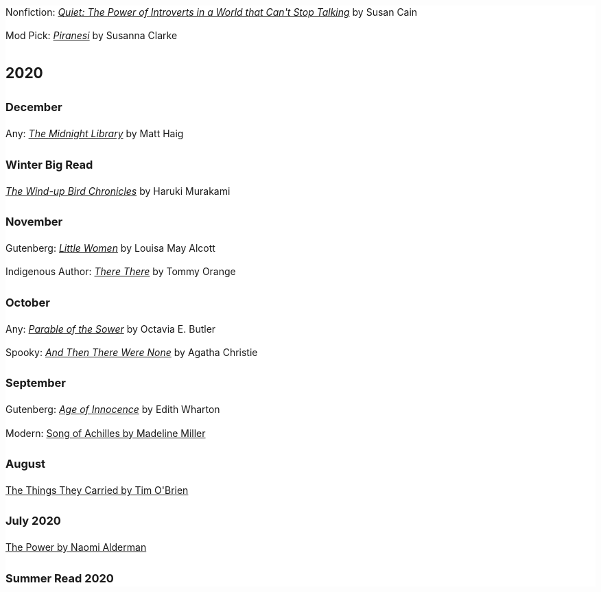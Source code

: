 Nonfiction: [_Quiet: The Power of Introverts in a World that Can't Stop Talking_](https://www.reddit.com/r/bookclub/comments/koc5cy/january_joint_schedule_quiet_the_windup_bird/) by Susan Cain

Mod Pick: [_Piranesi_](https://www.reddit.com/r/bookclub/comments/kl2d7l/piranesi_by_susanna_clarke_moderators_choice/) by Susanna Clarke

## 2020

### December

Any: [_The Midnight Library_](https://www.reddit.com/r/bookclub/comments/jz6gmd/the_midnight_library_schedule_decembers_modern/) by Matt Haig

### Winter Big Read

[_The Wind-up Bird Chronicles_](https://www.reddit.com/r/bookclub/comments/koc5cy/january_joint_schedule_quiet_the_windup_bird/) by Haruki Murakami

### November

Gutenberg: [_Little Women_](https://www.reddit.com/r/bookclub/comments/jls9lp/novembers_schedule_little_women_by_louisa_may/) by Louisa May Alcott

Indigenous Author: [_There There_](https://www.reddit.com/r/bookclub/comments/jls9lp/novembers_schedule_little_women_by_louisa_may/) by Tommy Orange

### October

Any: [_Parable of the Sower_](https://www.reddit.com/r/bookclub/comments/j36prp/octobers_schedule_parable_of_the_sower_and_and/) by Octavia E. Butler

Spooky: [_And Then There Were None_](https://www.reddit.com/r/bookclub/comments/j36prp/octobers_schedule_parable_of_the_sower_and_and/) by Agatha Christie

### September

Gutenberg: [_Age of Innocence_](https://www.reddit.com/r/bookclub/comments/ii9793/the_age_of_innocence_september_schedule/) by Edith Wharton

Modern: [Song of Achilles by Madeline Miller](https://www.reddit.com/r/bookclub/comments/ihvysp/song_of_achilles_september_schedule/)

### August

[The Things They Carried by Tim O'Brien](https://www.reddit.com/r/bookclub/comments/hwb7ij/the_things_they_carried_august_schedule/)

### July 2020

[The Power by Naomi Alderman](https://www.reddit.com/r/bookclub/comments/hgxdil/the_power_schedule_trigger_warning/)

### Summer Read 2020
